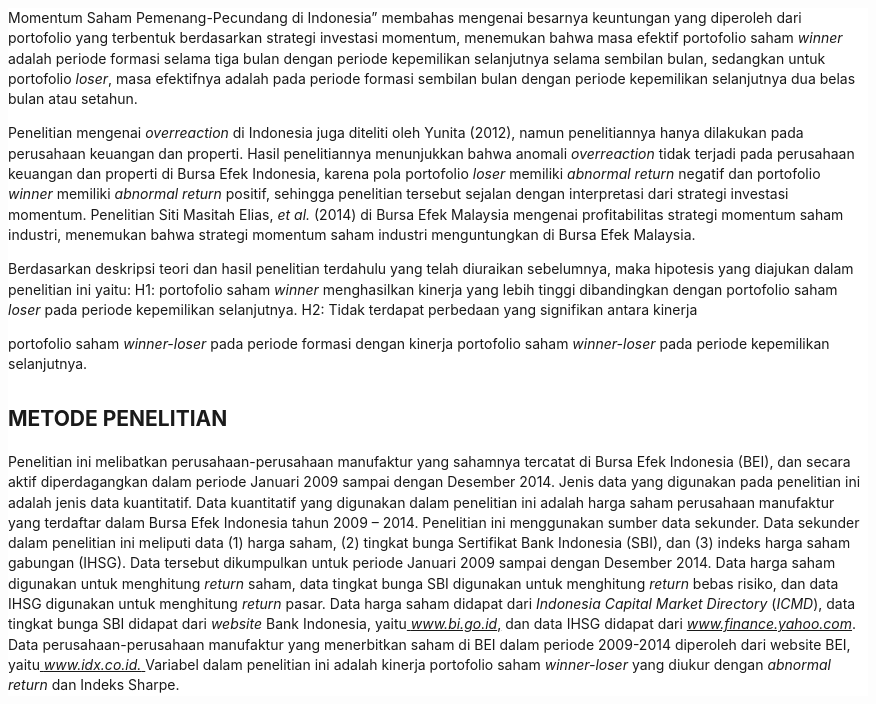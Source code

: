 <p><span class="font8">Momentum Saham Pemenang-Pecundang di Indonesia” membahas mengenai besarnya keuntungan yang diperoleh dari portofolio yang terbentuk berdasarkan strategi investasi momentum, menemukan bahwa masa efektif portofolio saham </span><span class="font8" style="font-style:italic;">winner</span><span class="font8"> adalah periode formasi selama tiga bulan dengan periode kepemilikan selanjutnya selama sembilan bulan, sedangkan untuk portofolio </span><span class="font8" style="font-style:italic;">loser</span><span class="font8">, masa efektifnya adalah pada periode formasi sembilan bulan dengan periode kepemilikan selanjutnya dua belas bulan atau setahun.</span></p>
<p><span class="font8">Penelitian mengenai </span><span class="font8" style="font-style:italic;">overreaction</span><span class="font8"> di Indonesia juga diteliti oleh Yunita (2012), namun penelitiannya hanya dilakukan pada perusahaan keuangan dan properti. Hasil penelitiannya menunjukkan bahwa anomali </span><span class="font8" style="font-style:italic;">overreaction</span><span class="font8"> tidak terjadi pada perusahaan keuangan dan properti di Bursa Efek Indonesia, karena pola portofolio </span><span class="font8" style="font-style:italic;">loser</span><span class="font8"> memiliki </span><span class="font8" style="font-style:italic;">abnormal return</span><span class="font8"> negatif dan portofolio </span><span class="font8" style="font-style:italic;">winner </span><span class="font8">memiliki </span><span class="font8" style="font-style:italic;">abnormal return</span><span class="font8"> positif</span><span class="font6">, </span><span class="font8">sehingga penelitian tersebut sejalan dengan interpretasi dari strategi investasi momentum. Penelitian Siti Masitah Elias, </span><span class="font8" style="font-style:italic;">et al. </span><span class="font8">(2014) di Bursa Efek Malaysia mengenai profitabilitas strategi momentum saham industri, menemukan bahwa strategi momentum saham industri menguntungkan di Bursa Efek Malaysia.</span></p>
<p><span class="font8">Berdasarkan deskripsi teori dan hasil penelitian terdahulu yang telah diuraikan sebelumnya, maka hipotesis yang diajukan dalam penelitian ini yaitu: H1: portofolio saham </span><span class="font8" style="font-style:italic;">winner</span><span class="font8"> menghasilkan kinerja yang lebih tinggi dibandingkan dengan portofolio saham </span><span class="font8" style="font-style:italic;">loser</span><span class="font8"> pada periode kepemilikan selanjutnya. H2: Tidak terdapat perbedaan yang signifikan antara kinerja</span></p>
<p><span class="font8">portofolio saham </span><span class="font8" style="font-style:italic;">winner-loser</span><span class="font8"> pada periode formasi dengan kinerja portofolio saham </span><span class="font8" style="font-style:italic;">winner-loser</span><span class="font8"> pada periode kepemilikan selanjutnya.</span></p>
<h2><a name="bookmark10"></a><span class="font8" style="font-weight:bold;"><a name="bookmark11"></a>METODE PENELITIAN</span></h2>
<p><span class="font8">Penelitian ini melibatkan perusahaan-perusahaan manufaktur yang sahamnya tercatat di Bursa Efek Indonesia (BEI), dan secara aktif diperdagangkan dalam periode Januari 2009 sampai dengan Desember 2014. Jenis data yang digunakan pada penelitian ini adalah jenis data kuantitatif. Data kuantitatif yang digunakan dalam penelitian ini adalah harga saham perusahaan manufaktur yang terdaftar dalam Bursa Efek Indonesia tahun 2009 – 2014. Penelitian ini menggunakan sumber data sekunder. Data sekunder dalam penelitian ini meliputi data (1) harga saham, (2) tingkat bunga Sertifikat Bank Indonesia (SBI), dan (3) indeks harga saham gabungan (IHSG). Data tersebut dikumpulkan untuk periode Januari 2009 sampai dengan Desember 2014. Data harga saham digunakan untuk menghitung </span><span class="font8" style="font-style:italic;">return</span><span class="font8"> saham, data tingkat bunga SBI digunakan untuk menghitung </span><span class="font8" style="font-style:italic;">return</span><span class="font8"> bebas risiko, dan data IHSG digunakan untuk menghitung </span><span class="font8" style="font-style:italic;">return</span><span class="font8"> pasar. Data harga saham didapat dari </span><span class="font8" style="font-style:italic;">Indonesia Capital Market Directory</span><span class="font8"> (</span><span class="font8" style="font-style:italic;">ICMD</span><span class="font8">), data tingkat bunga SBI didapat dari </span><span class="font8" style="font-style:italic;">website</span><span class="font8"> Bank Indonesia, yaitu</span><a href="http://www.bi.go.id/"><span class="font8"> </span><span class="font8" style="font-style:italic;">www.bi.go.id</span><span class="font8">,</span></a><span class="font8"> dan data IHSG didapat dari </span><a href="http://www.finance.yahoo.com"><span class="font8" style="font-style:italic;">www.finance.yahoo.com</span></a><span class="font8">. Data perusahaan-perusahaan manufaktur yang menerbitkan saham di BEI dalam periode 2009-2014 diperoleh dari website BEI, yaitu</span><a href="http://www.idx.co.id/"><span class="font8"> </span><span class="font8" style="font-style:italic;">www.idx.co.id.</span><span class="font8"> </span></a><span class="font8">Variabel dalam penelitian ini adalah kinerja portofolio saham </span><span class="font8" style="font-style:italic;">winner-loser</span><span class="font8"> yang diukur dengan </span><span class="font8" style="font-style:italic;">abnormal return</span><span class="font8"> dan Indeks Sharpe.</span></p>